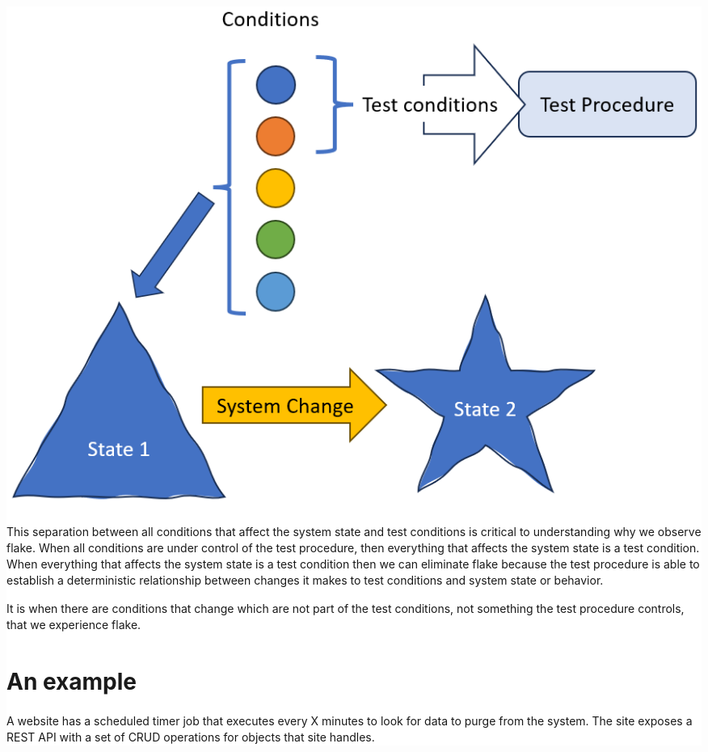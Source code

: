 ![A diagram showing how conditions change state of a system and test conditions are those utilized by a test procedure.](/assets/conditionsdefined.png)

This separation between all conditions that affect the system state
and test conditions is critical to understanding why we observe flake.
When all conditions are under control of the test procedure,
then everything that affects the system state is a test condition. When
everything that affects the system state is a test condition then we
can eliminate flake because the test procedure is able to establish
a deterministic relationship between changes it makes to test conditions
and system state or behavior.

It is when there are conditions that change which are not part of the
test conditions, not something the test procedure controls, that
we experience flake.

An example
====================================
A website has a scheduled timer job that executes every X minutes
to look for data to purge from the system. The site exposes a REST
API with a set of CRUD operations for objects that site handles.
